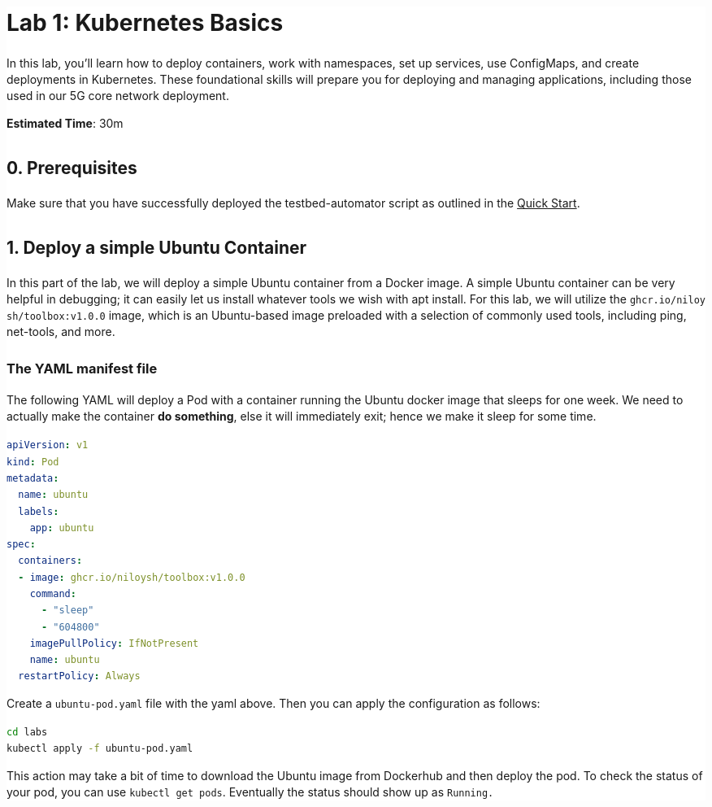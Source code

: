 # Lab 1: Kubernetes Basics

In this lab, you’ll learn how to deploy containers, work with namespaces, set up services, use ConfigMaps, and create deployments in Kubernetes. These foundational skills will prepare you for deploying and managing applications, including those used in our 5G core network deployment.

**Estimated Time**: 30m


## 0. Prerequisites
Make sure that you have successfully deployed the testbed-automator script as outlined in the [Quick Start](../../README.md#quick-start).

## 1. Deploy a simple Ubuntu Container
In this part of the lab, we will deploy a simple Ubuntu container from a Docker image.
A simple Ubuntu container can be very helpful in debugging; it can easily let us install whatever tools we wish with apt install.
For this lab, we will utilize the `ghcr.io/niloysh/toolbox:v1.0.0` image, which is an Ubuntu-based image preloaded with a selection of commonly used tools, including ping, net-tools, and more.

### The YAML manifest file
The following YAML will deploy a Pod with a container running the Ubuntu docker image that sleeps for one week. We need to actually make the container **do something**, else it will immediately exit; hence we make it sleep for some time. 

```yaml
apiVersion: v1
kind: Pod
metadata:
  name: ubuntu
  labels:
    app: ubuntu
spec:
  containers:
  - image: ghcr.io/niloysh/toolbox:v1.0.0
    command:
      - "sleep"
      - "604800"
    imagePullPolicy: IfNotPresent
    name: ubuntu
  restartPolicy: Always
```

Create a `ubuntu-pod.yaml` file with the yaml above. Then you can apply the configuration as follows:
```bash
cd labs
kubectl apply -f ubuntu-pod.yaml
```
This action may take a bit of time to download the Ubuntu image from Dockerhub and then deploy the pod.
To check the status of your pod, you can use `kubectl get pods`.
Eventually the status should show up as `Running.`
